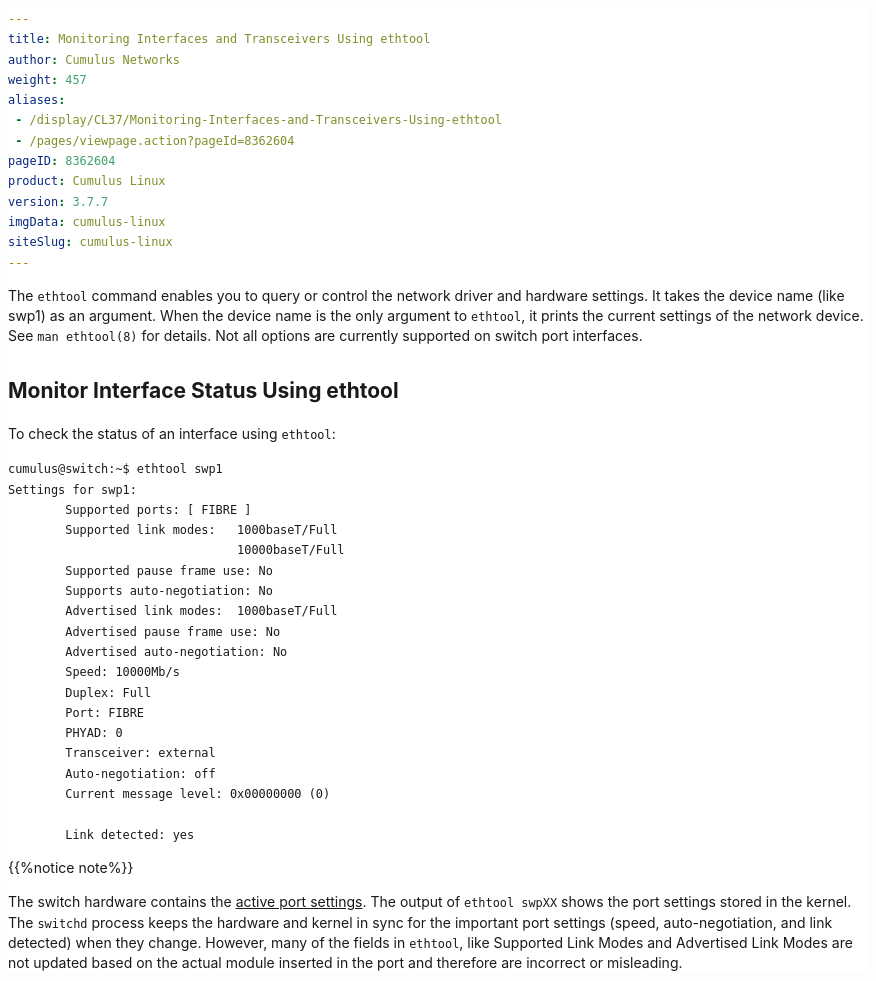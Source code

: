 ```yaml
---
title: Monitoring Interfaces and Transceivers Using ethtool
author: Cumulus Networks
weight: 457
aliases:
 - /display/CL37/Monitoring-Interfaces-and-Transceivers-Using-ethtool
 - /pages/viewpage.action?pageId=8362604
pageID: 8362604
product: Cumulus Linux
version: 3.7.7
imgData: cumulus-linux
siteSlug: cumulus-linux
---
```

The `ethtool` command enables you to query or control the network driver
and hardware settings. It takes the device name (like swp1) as an
argument. When the device name is the only argument to `ethtool`, it
prints the current settings of the network device. See `man ethtool(8)`
for details. Not all options are currently supported on switch port
interfaces.

## Monitor Interface Status Using ethtool</span>

To check the status of an interface using `ethtool`:

    cumulus@switch:~$ ethtool swp1
    Settings for swp1:
            Supported ports: [ FIBRE ]
            Supported link modes:   1000baseT/Full
                                    10000baseT/Full
            Supported pause frame use: No
            Supports auto-negotiation: No
            Advertised link modes:  1000baseT/Full
            Advertised pause frame use: No
            Advertised auto-negotiation: No
            Speed: 10000Mb/s
            Duplex: Full
            Port: FIBRE
            PHYAD: 0
            Transceiver: external
            Auto-negotiation: off
            Current message level: 0x00000000 (0)
     
            Link detected: yes

{{%notice note%}}

The switch hardware contains the [active port
settings](/cumulus-linux/Layer-1-and-Switch-Ports/Interface-Configuration-and-Management/Switch-Port-Attributes).
The output of `ethtool swpXX` shows the port settings stored in the
kernel. The `switchd` process keeps the hardware and kernel in sync for
the important port settings (speed, auto-negotiation, and link detected)
when they change. However, many of the fields in `ethtool`, like
Supported Link Modes and Advertised Link Modes are not updated based on
the actual module inserted in the port and therefore are incorrect or
misleading.
